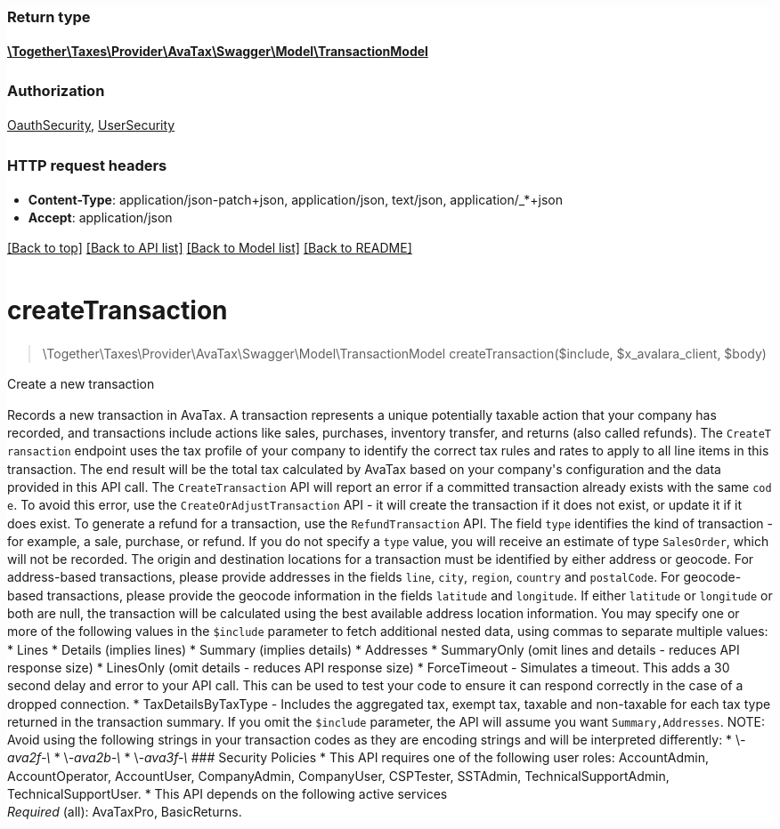 ### Return type

[**\Together\Taxes\Provider\AvaTax\Swagger\Model\TransactionModel**](../Model/TransactionModel.md)

### Authorization

[OauthSecurity](../../README.md#OauthSecurity), [UserSecurity](../../README.md#UserSecurity)

### HTTP request headers

 - **Content-Type**: application/json-patch+json, application/json, text/json, application/_*+json
 - **Accept**: application/json

[[Back to top]](#) [[Back to API list]](../../README.md#documentation-for-api-endpoints) [[Back to Model list]](../../README.md#documentation-for-models) [[Back to README]](../../README.md)

# **createTransaction**
> \Together\Taxes\Provider\AvaTax\Swagger\Model\TransactionModel createTransaction($include, $x_avalara_client, $body)

Create a new transaction

Records a new transaction in AvaTax.                A transaction represents a unique potentially taxable action that your company has recorded, and transactions include actions like  sales, purchases, inventory transfer, and returns (also called refunds).                The `CreateTransaction` endpoint uses the tax profile of your company to identify the correct tax rules  and rates to apply to all line items in this transaction.  The end result will be the total tax calculated by AvaTax based on your  company's configuration and the data provided in this API call.                The `CreateTransaction` API will report an error if a committed transaction already exists with the same `code`.  To  avoid this error, use the `CreateOrAdjustTransaction` API - it will create the transaction if it does not exist, or  update it if it does exist.                To generate a refund for a transaction, use the `RefundTransaction` API.                The field `type` identifies the kind of transaction - for example, a sale, purchase, or refund.  If you do not specify  a `type` value, you will receive an estimate of type `SalesOrder`, which will not be recorded.                The origin and destination locations for a transaction must be identified by either address or geocode.  For address-based transactions, please  provide addresses in the fields `line`, `city`, `region`, `country` and `postalCode`.  For geocode-based transactions, please provide the geocode  information in the fields `latitude` and `longitude`.  If either `latitude` or `longitude` or both are null, the transaction will be calculated  using the best available address location information.                You may specify one or more of the following values in the `$include` parameter to fetch additional nested data, using commas to separate multiple values:                * Lines  * Details (implies lines)  * Summary (implies details)  * Addresses  * SummaryOnly (omit lines and details - reduces API response size)  * LinesOnly (omit details - reduces API response size)  * ForceTimeout - Simulates a timeout.  This adds a 30 second delay and error to your API call.  This can be used to test your code to ensure it can respond correctly in the case of a dropped connection.  * TaxDetailsByTaxType - Includes the aggregated tax, exempt tax, taxable and non-taxable for each tax type returned in the transaction summary.                If you omit the `$include` parameter, the API will assume you want `Summary,Addresses`.                NOTE: Avoid using the following strings in your transaction codes as they are encoding strings and will be interpreted differently:  * \\_-ava2f-\\_  * \\_-ava2b-\\_  * \\_-ava3f-\\_  ### Security Policies  * This API requires one of the following user roles: AccountAdmin, AccountOperator, AccountUser, CompanyAdmin, CompanyUser, CSPTester, SSTAdmin, TechnicalSupportAdmin, TechnicalSupportUser. * This API depends on the following active services<br />*Required* (all):  AvaTaxPro, BasicReturns.
